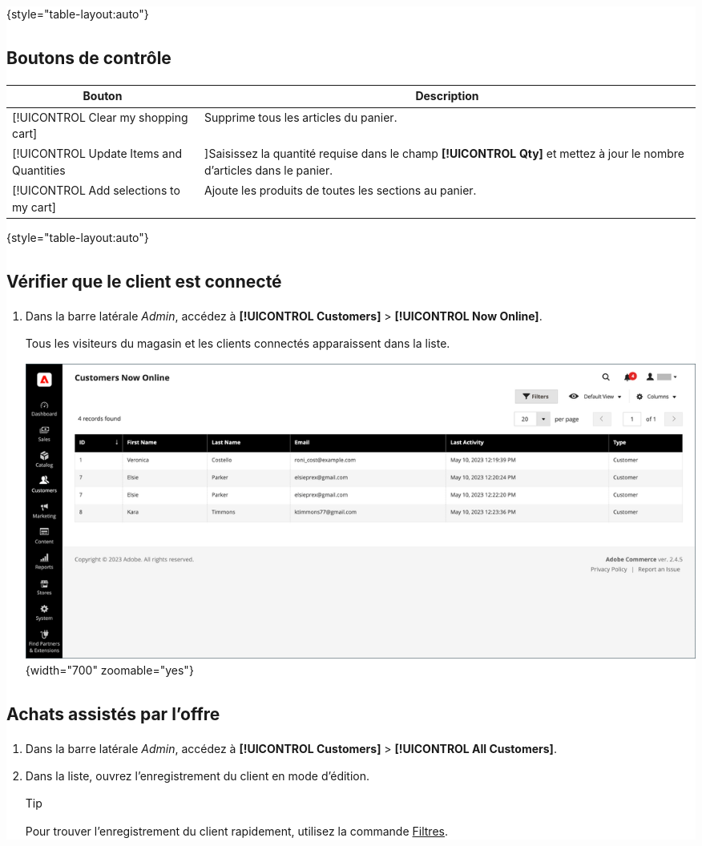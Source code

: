{style="table-layout:auto"}

## Boutons de contrôle

| Bouton | Description |
|--- |--- |
| [!UICONTROL Clear my shopping cart] | Supprime tous les articles du panier. |
| [!UICONTROL Update Items and Quantities|]Saisissez la quantité requise dans le champ **[!UICONTROL Qty]** et mettez à jour le nombre d’articles dans le panier. |
| [!UICONTROL Add selections to my cart] | Ajoute les produits de toutes les sections au panier. |

{style="table-layout:auto"}

## Vérifier que le client est connecté

1. Dans la barre latérale _Admin_, accédez à **[!UICONTROL Customers]** > **[!UICONTROL Now Online]**.

   Tous les visiteurs du magasin et les clients connectés apparaissent dans la liste.

   ![Clients maintenant en ligne](./assets/customers-now-online.png){width="700" zoomable="yes"}

## Achats assistés par l’offre

1. Dans la barre latérale _Admin_, accédez à **[!UICONTROL Customers]** > **[!UICONTROL All Customers]**.

1. Dans la liste, ouvrez l’enregistrement du client en mode d’édition.

   >[!TIP]
   >
   >Pour trouver l’enregistrement du client rapidement, utilisez la commande [Filtres](../getting-started/admin-grid-controls.md).
